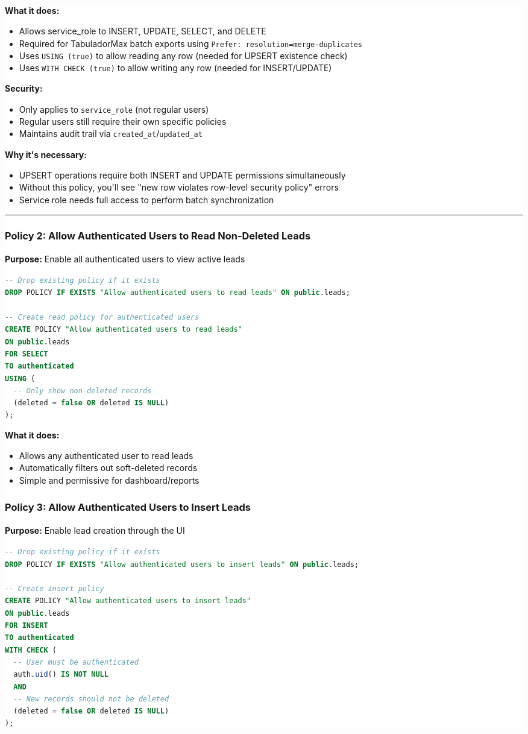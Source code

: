 **What it does:**
- Allows service_role to INSERT, UPDATE, SELECT, and DELETE
- Required for TabuladorMax batch exports using `Prefer: resolution=merge-duplicates`
- Uses `USING (true)` to allow reading any row (needed for UPSERT existence check)
- Uses `WITH CHECK (true)` to allow writing any row (needed for INSERT/UPDATE)

**Security:**
- Only applies to `service_role` (not regular users)
- Regular users still require their own specific policies
- Maintains audit trail via `created_at`/`updated_at`

**Why it's necessary:**
- UPSERT operations require both INSERT and UPDATE permissions simultaneously
- Without this policy, you'll see "new row violates row-level security policy" errors
- Service role needs full access to perform batch synchronization

---

### Policy 2: Allow Authenticated Users to Read Non-Deleted Leads

**Purpose:** Enable all authenticated users to view active leads

```sql
-- Drop existing policy if it exists
DROP POLICY IF EXISTS "Allow authenticated users to read leads" ON public.leads;

-- Create read policy for authenticated users
CREATE POLICY "Allow authenticated users to read leads"
ON public.leads
FOR SELECT
TO authenticated
USING (
  -- Only show non-deleted records
  (deleted = false OR deleted IS NULL)
);
```

**What it does:**
- Allows any authenticated user to read leads
- Automatically filters out soft-deleted records
- Simple and permissive for dashboard/reports

### Policy 3: Allow Authenticated Users to Insert Leads

**Purpose:** Enable lead creation through the UI

```sql
-- Drop existing policy if it exists
DROP POLICY IF EXISTS "Allow authenticated users to insert leads" ON public.leads;

-- Create insert policy
CREATE POLICY "Allow authenticated users to insert leads"
ON public.leads
FOR INSERT
TO authenticated
WITH CHECK (
  -- User must be authenticated
  auth.uid() IS NOT NULL
  AND
  -- New records should not be deleted
  (deleted = false OR deleted IS NULL)
);
```
